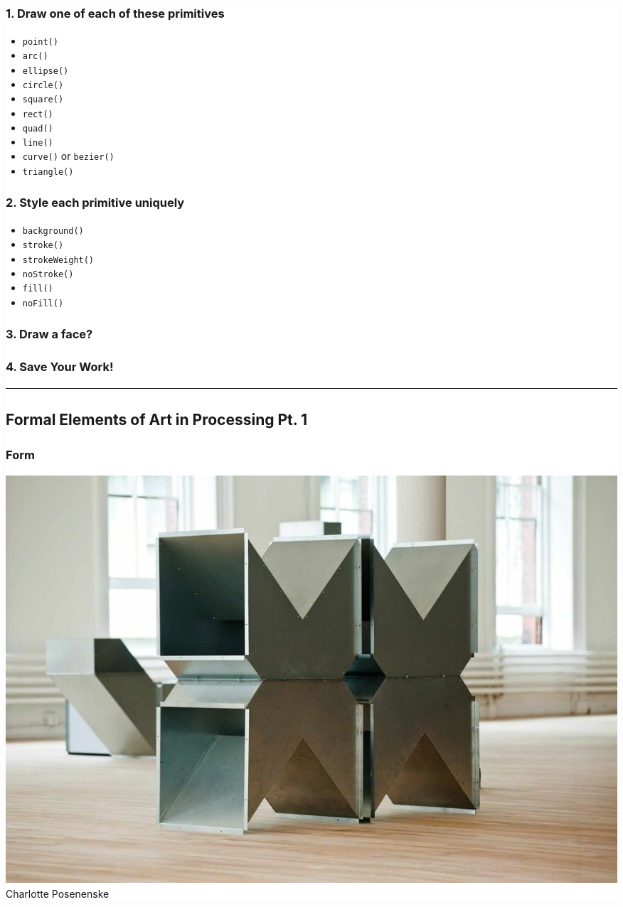 ### 1. Draw one of each of these primitives

* `point()`
* `arc()`
* `ellipse()`
* `circle()`
* `square()`
* `rect()`
* `quad()`
* `line()`
* `curve()` or `bezier()`
* `triangle()`

### 2. Style each primitive uniquely

* `background()`
* `stroke()`
* `strokeWeight()`
* `noStroke()`
* `fill()`
* `noFill()`

### 3. Draw a face?

### 4. Save Your Work!

---

## Formal Elements of Art in Processing Pt. 1

### Form

![](images/Charlotte-Posenenske.jpg)
<br>Charlotte Posenenske